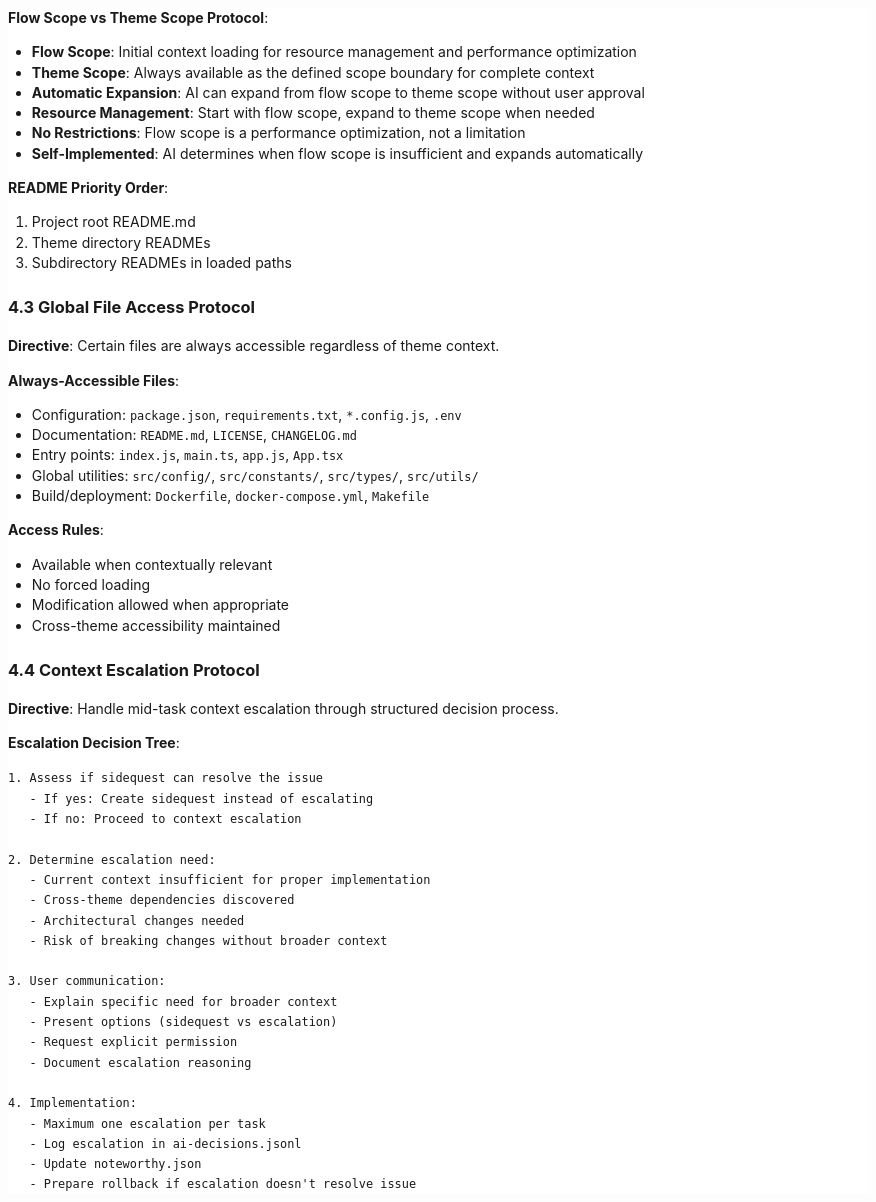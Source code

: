 **Flow Scope vs Theme Scope Protocol**:
- **Flow Scope**: Initial context loading for resource management and performance optimization
- **Theme Scope**: Always available as the defined scope boundary for complete context
- **Automatic Expansion**: AI can expand from flow scope to theme scope without user approval
- **Resource Management**: Start with flow scope, expand to theme scope when needed
- **No Restrictions**: Flow scope is a performance optimization, not a limitation
- **Self-Implemented**: AI determines when flow scope is insufficient and expands automatically

**README Priority Order**:
1. Project root README.md
2. Theme directory READMEs
3. Subdirectory READMEs in loaded paths

### 4.3 Global File Access Protocol

**Directive**: Certain files are always accessible regardless of theme context.

**Always-Accessible Files**:
- Configuration: `package.json`, `requirements.txt`, `*.config.js`, `.env`
- Documentation: `README.md`, `LICENSE`, `CHANGELOG.md`
- Entry points: `index.js`, `main.ts`, `app.js`, `App.tsx`
- Global utilities: `src/config/`, `src/constants/`, `src/types/`, `src/utils/`
- Build/deployment: `Dockerfile`, `docker-compose.yml`, `Makefile`

**Access Rules**:
- Available when contextually relevant
- No forced loading
- Modification allowed when appropriate
- Cross-theme accessibility maintained

### 4.4 Context Escalation Protocol

**Directive**: Handle mid-task context escalation through structured decision process.

**Escalation Decision Tree**:
```
1. Assess if sidequest can resolve the issue
   - If yes: Create sidequest instead of escalating
   - If no: Proceed to context escalation

2. Determine escalation need:
   - Current context insufficient for proper implementation
   - Cross-theme dependencies discovered
   - Architectural changes needed
   - Risk of breaking changes without broader context

3. User communication:
   - Explain specific need for broader context
   - Present options (sidequest vs escalation)
   - Request explicit permission
   - Document escalation reasoning

4. Implementation:
   - Maximum one escalation per task
   - Log escalation in ai-decisions.jsonl
   - Update noteworthy.json
   - Prepare rollback if escalation doesn't resolve issue
```
